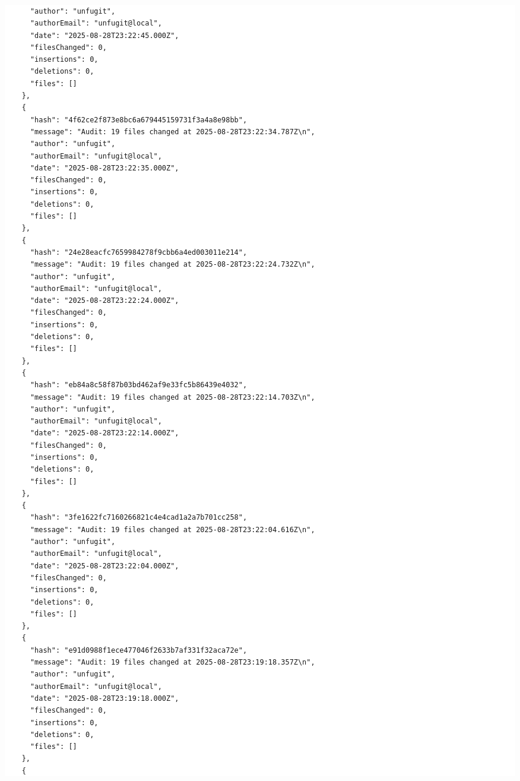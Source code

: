           "author": "unfugit",
          "authorEmail": "unfugit@local",
          "date": "2025-08-28T23:22:45.000Z",
          "filesChanged": 0,
          "insertions": 0,
          "deletions": 0,
          "files": []
        },
        {
          "hash": "4f62ce2f873e8bc6a679445159731f3a4a8e98bb",
          "message": "Audit: 19 files changed at 2025-08-28T23:22:34.787Z\n",
          "author": "unfugit",
          "authorEmail": "unfugit@local",
          "date": "2025-08-28T23:22:35.000Z",
          "filesChanged": 0,
          "insertions": 0,
          "deletions": 0,
          "files": []
        },
        {
          "hash": "24e28eacfc7659984278f9cbb6a4ed003011e214",
          "message": "Audit: 19 files changed at 2025-08-28T23:22:24.732Z\n",
          "author": "unfugit",
          "authorEmail": "unfugit@local",
          "date": "2025-08-28T23:22:24.000Z",
          "filesChanged": 0,
          "insertions": 0,
          "deletions": 0,
          "files": []
        },
        {
          "hash": "eb84a8c58f87b03bd462af9e33fc5b86439e4032",
          "message": "Audit: 19 files changed at 2025-08-28T23:22:14.703Z\n",
          "author": "unfugit",
          "authorEmail": "unfugit@local",
          "date": "2025-08-28T23:22:14.000Z",
          "filesChanged": 0,
          "insertions": 0,
          "deletions": 0,
          "files": []
        },
        {
          "hash": "3fe1622fc7160266821c4e4cad1a2a7b701cc258",
          "message": "Audit: 19 files changed at 2025-08-28T23:22:04.616Z\n",
          "author": "unfugit",
          "authorEmail": "unfugit@local",
          "date": "2025-08-28T23:22:04.000Z",
          "filesChanged": 0,
          "insertions": 0,
          "deletions": 0,
          "files": []
        },
        {
          "hash": "e91d0988f1ece477046f2633b7af331f32aca72e",
          "message": "Audit: 19 files changed at 2025-08-28T23:19:18.357Z\n",
          "author": "unfugit",
          "authorEmail": "unfugit@local",
          "date": "2025-08-28T23:19:18.000Z",
          "filesChanged": 0,
          "insertions": 0,
          "deletions": 0,
          "files": []
        },
        {